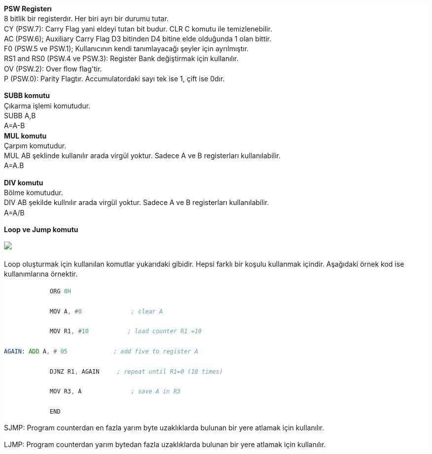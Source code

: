 **PSW Registerı**\
8 bitlik bir registerdır. Her biri ayrı bir durumu tutar.\
CY (PSW.7): Carry Flag yani eldeyi tutan bit budur. CLR C komutu ile
temizlenebilir.\
AC (PSW.6); Auxiliary Carry Flag D3 bitinden D4 bitine elde olduğunda 1 olan
bittir.\
F0 (PSW.5 ve PSW.1); Kullanıcının kendi tanımlayacağı şeyler için ayrılmıştır.\
RS1 and RS0 (PSW.4 ve PSW.3): Register Bank değiştirmak için kullanılır.\
OV (PSW.2): Over flow flag'tir.\
P (PSW.0): Parity Flagtır. Accumulatordaki sayı tek ise 1, çift ise 0dır.

**SUBB komutu**\
Çıkarma işlemi komutudur.\
SUBB A,B\
A=A-B\
**MUL komutu**\
Çarpım komutudur.\
MUL AB şeklinde kullanılır arada virgül yoktur. Sadece A ve B registerları
kullanılabilir.\
A=A.B

**DIV komutu**\
Bölme komutudur.\
DIV AB şekilde kullnılır arada virgül yoktur. Sadece A ve B registerları
kullanılabilir.\
A=A/B

**Loop ve Jump komutu**

![](https://2.bp.blogspot.com/-s3eVl_wFjZ0/VjkszPwX-jI/AAAAAAAAOn8/ZYp-ZWfsxkk/s1600/Ekran%2BAl%25C4%25B1nt%25C4%25B1s%25C4%25B1.PNG)

Loop oluşturmak için kullanılan komutlar yukarıdaki gibidir. Hepsi farklı bir
koşulu kullanmak içindir. Aşağıdaki örnek kod ise kullanımlarına örnektir.

```asm
             ORG 0H  

             MOV A, #0              ; clear A  

             MOV R1, #10           ; load counter R1 =10  

AGAIN: ADD A, # 05             ; add five to register A  

             DJNZ R1, AGAIN     ; repeat until R1=0 (10 times)  

             MOV R3, A              ; save A in R3  

             END
```

SJMP: Program counterdan en fazla yarım byte uzaklıklarda bulunan bir yere
atlamak için kullanılır.

LJMP: Program counterdan yarım bytedan fazla uzaklıklarda bulunan bir yere
atlamak için kullanılır.
